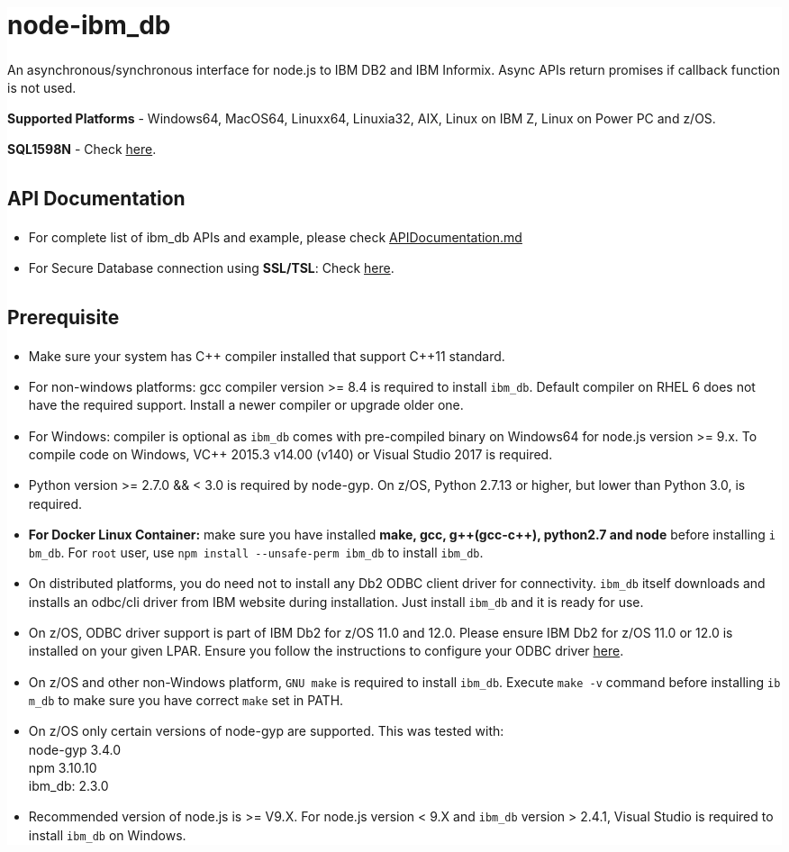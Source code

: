 # node-ibm_db

An asynchronous/synchronous interface for node.js to IBM DB2 and IBM Informix.
Async APIs return promises if callback function is not used.

**Supported Platforms** - Windows64, MacOS64, Linuxx64, Linuxia32, AIX, Linux on IBM Z, Linux on Power PC and z/OS.

**SQL1598N** - Check [here](#sql1598n).

## API Documentation

- For complete list of ibm_db APIs and example, please check [APIDocumentation.md](https://github.com/ibmdb/node-ibm_db/blob/master/APIDocumentation.md)

- For Secure Database connection using **SSL/TSL**: Check [here](https://github.com/ibmdb/node-ibm_db/blob/master/APIDocumentation.md#SSLConnection).

## Prerequisite

- Make sure your system has C++ compiler installed that support C++11 standard.

- For non-windows platforms: gcc compiler version >= 8.4 is required to install `ibm_db`. Default compiler on RHEL 6 does not have the required support.
Install a newer compiler or upgrade older one.

- For Windows: compiler is optional as `ibm_db` comes with pre-compiled binary on Windows64 for node.js version >= 9.x. To compile code on Windows, VC++ 2015.3 v14.00 (v140) or Visual Studio 2017 is required.

- Python version >= 2.7.0 && < 3.0 is required by node-gyp. On z/OS, Python 2.7.13 or higher, but lower than Python 3.0, is required.

- **For Docker Linux Container:** make sure you have installed **make, gcc, g++(gcc-c++), python2.7 and node** before installing `ibm_db`. For `root` user, use `npm install --unsafe-perm ibm_db` to install `ibm_db`.

- On distributed platforms, you do need not to install any Db2 ODBC client driver for connectivity. `ibm_db` itself downloads and installs an odbc/cli driver from IBM website during installation. Just install `ibm_db` and it is ready for use.

- On z/OS, ODBC driver support is part of IBM Db2 for z/OS 11.0 and 12.0.  Please ensure IBM Db2 for z/OS 11.0 or 12.0 is installed on your given LPAR.  Ensure you follow the instructions to configure your ODBC driver [here](#configure-odbc-driver-on-zos).

- On z/OS and other non-Windows platform, `GNU make` is required to install `ibm_db`. Execute `make -v` command before installing `ibm_db` to make sure you have correct `make` set in PATH.

- On z/OS only certain versions of node-gyp are supported. This was tested with:<br>
node-gyp 3.4.0<br>
npm 3.10.10<br>
ibm_db: 2.3.0

- Recommended version of node.js is >= V9.X. For node.js version < 9.X and `ibm_db` version > 2.4.1, Visual Studio is required to install `ibm_db` on Windows.

